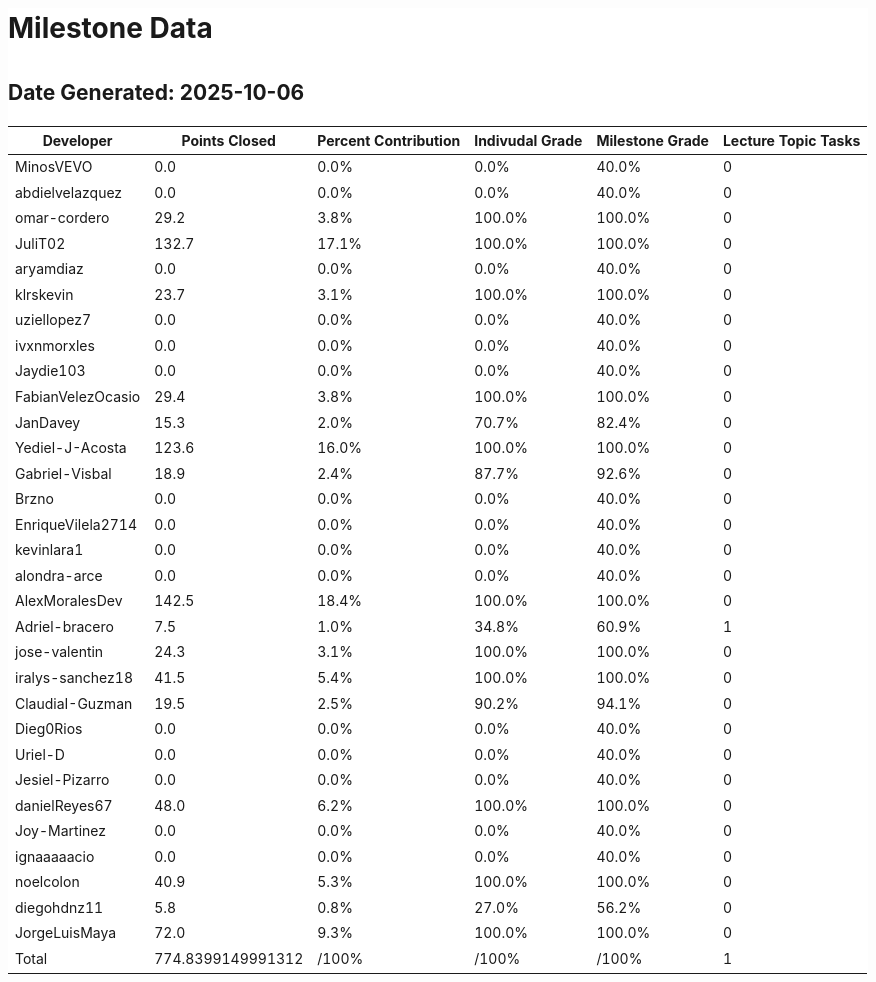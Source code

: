 # Milestone Data

## Date Generated: 2025-10-06
| Developer | Points Closed | Percent Contribution | Indivudal Grade | Milestone Grade | Lecture Topic Tasks |
| --------- | ------------- | -------------------- | --------------- | --------------- | ------------------- |
| MinosVEVO | 0.0 | 0.0% | 0.0% | 40.0% | 0 |
| abdielvelazquez | 0.0 | 0.0% | 0.0% | 40.0% | 0 |
| omar-cordero | 29.2 | 3.8% | 100.0% | 100.0% | 0 |
| JuliT02 | 132.7 | 17.1% | 100.0% | 100.0% | 0 |
| aryamdiaz | 0.0 | 0.0% | 0.0% | 40.0% | 0 |
| klrskevin | 23.7 | 3.1% | 100.0% | 100.0% | 0 |
| uziellopez7 | 0.0 | 0.0% | 0.0% | 40.0% | 0 |
| ivxnmorxles | 0.0 | 0.0% | 0.0% | 40.0% | 0 |
| Jaydie103 | 0.0 | 0.0% | 0.0% | 40.0% | 0 |
| FabianVelezOcasio | 29.4 | 3.8% | 100.0% | 100.0% | 0 |
| JanDavey | 15.3 | 2.0% | 70.7% | 82.4% | 0 |
| Yediel-J-Acosta | 123.6 | 16.0% | 100.0% | 100.0% | 0 |
| Gabriel-Visbal | 18.9 | 2.4% | 87.7% | 92.6% | 0 |
| Brzno | 0.0 | 0.0% | 0.0% | 40.0% | 0 |
| EnriqueVilela2714 | 0.0 | 0.0% | 0.0% | 40.0% | 0 |
| kevinlara1 | 0.0 | 0.0% | 0.0% | 40.0% | 0 |
| alondra-arce | 0.0 | 0.0% | 0.0% | 40.0% | 0 |
| AlexMoralesDev | 142.5 | 18.4% | 100.0% | 100.0% | 0 |
| Adriel-bracero | 7.5 | 1.0% | 34.8% | 60.9% | 1 |
| jose-valentin | 24.3 | 3.1% | 100.0% | 100.0% | 0 |
| iralys-sanchez18 | 41.5 | 5.4% | 100.0% | 100.0% | 0 |
| ClaudiaI-Guzman | 19.5 | 2.5% | 90.2% | 94.1% | 0 |
| Dieg0Rios | 0.0 | 0.0% | 0.0% | 40.0% | 0 |
| Uriel-D | 0.0 | 0.0% | 0.0% | 40.0% | 0 |
| Jesiel-Pizarro | 0.0 | 0.0% | 0.0% | 40.0% | 0 |
| danielReyes67 | 48.0 | 6.2% | 100.0% | 100.0% | 0 |
| Joy-Martinez | 0.0 | 0.0% | 0.0% | 40.0% | 0 |
| ignaaaaacio | 0.0 | 0.0% | 0.0% | 40.0% | 0 |
| noelcolon | 40.9 | 5.3% | 100.0% | 100.0% | 0 |
| diegohdnz11 | 5.8 | 0.8% | 27.0% | 56.2% | 0 |
| JorgeLuisMaya | 72.0 | 9.3% | 100.0% | 100.0% | 0 |
| Total | 774.8399149991312 | /100% | /100% | /100% | 1 |
